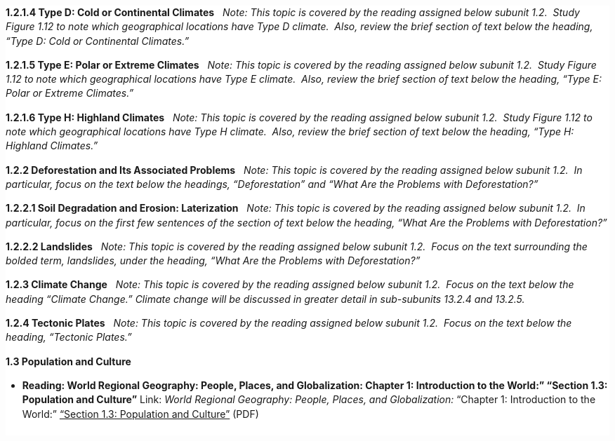 **1.2.1.4 Type D: Cold or Continental Climates** <span
id="1.2.1.4"></span> 
*Note: This topic is covered by the reading assigned below subunit 1.2. 
Study Figure 1.12 to note which geographical locations have Type D
climate.  Also, review the brief section of text below the heading,
“Type D: Cold or Continental Climates.”*

**1.2.1.5 Type E: Polar or Extreme Climates** <span
id="1.2.1.5"></span> 
*Note: This topic is covered by the reading assigned below subunit 1.2. 
Study Figure 1.12 to note which geographical locations have Type E
climate.  Also, review the brief section of text below the heading,
“Type E: Polar or Extreme Climates.”*

**1.2.1.6 Type H: Highland Climates** <span id="1.2.1.6"></span> 
*Note: This topic is covered by the reading assigned below subunit 1.2. 
Study Figure 1.12 to note which geographical locations have Type H
climate.  Also, review the brief section of text below the heading,
“Type H: Highland Climates.”*

**1.2.2 Deforestation and Its Associated Problems** <span
id="1.2.2"></span> 
*Note: This topic is covered by the reading assigned below subunit 1.2. 
In particular, focus on the text below the headings, “Deforestation” and
“What Are the Problems with Deforestation?”*

**1.2.2.1 Soil Degradation and Erosion: Laterization** <span
id="1.2.2.1"></span> 
*Note: This topic is covered by the reading assigned below subunit 1.2. 
In particular, focus on the first few sentences of the section of text
below the heading, “What Are the Problems with Deforestation?”*

**1.2.2.2 Landslides** <span id="1.2.2.2"></span> 
*Note: This topic is covered by the reading assigned below subunit 1.2. 
Focus on the text surrounding the bolded term, landslides, under the
heading, “What Are the Problems with Deforestation?”*

**1.2.3 Climate Change** <span id="1.2.3"></span> 
*Note: This topic is covered by the reading assigned below subunit 1.2. 
Focus on the text below the heading “Climate Change.” Climate change
will be discussed in greater detail in sub-subunits 13.2.4 and 13.2.5.*

**1.2.4 Tectonic Plates** <span id="1.2.4"></span> 
*Note: This topic is covered by the reading assigned below subunit 1.2. 
Focus on the text below the heading, “Tectonic Plates.”*

**1.3 Population and Culture** <span id="1.3"></span> 
-   **Reading: World Regional Geography: People, Places, and
    Globalization: Chapter 1: Introduction to the World:” “Section 1.3:
    Population and Culture”**
    Link: *World Regional Geography: People, Places, and Globalization:*
    “Chapter 1: Introduction to the World:” [“Section 1.3: Population
    and
    Culture”](https://resources.saylor.org/wwwresources/archived/site/textbooks/World%20Regional%20Geography.pdf) (PDF)  
        
